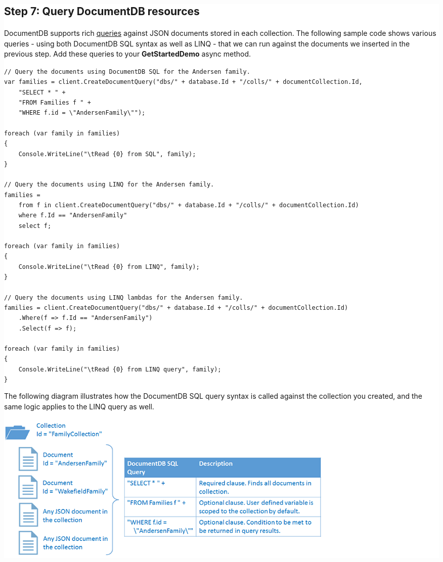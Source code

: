 ## <a id="Query"></a>Step 7: Query DocumentDB resources
DocumentDB supports rich [queries](documentdb-sql-query.md) against JSON documents stored in each collection.  The following sample code shows various queries - using both DocumentDB SQL syntax as well as LINQ - that we can run against the documents we inserted in the previous step. Add these queries to your **GetStartedDemo** async method.

    // Query the documents using DocumentDB SQL for the Andersen family.
    var families = client.CreateDocumentQuery("dbs/" + database.Id + "/colls/" + documentCollection.Id,
        "SELECT * " +
        "FROM Families f " +
        "WHERE f.id = \"AndersenFamily\"");

    foreach (var family in families)
    {
        Console.WriteLine("\tRead {0} from SQL", family);
    }

    // Query the documents using LINQ for the Andersen family.
    families =
        from f in client.CreateDocumentQuery("dbs/" + database.Id + "/colls/" + documentCollection.Id)
        where f.Id == "AndersenFamily"
        select f;

    foreach (var family in families)
    {
        Console.WriteLine("\tRead {0} from LINQ", family);
    }

    // Query the documents using LINQ lambdas for the Andersen family.
    families = client.CreateDocumentQuery("dbs/" + database.Id + "/colls/" + documentCollection.Id)
        .Where(f => f.Id == "AndersenFamily")
        .Select(f => f);

    foreach (var family in families)
    {
        Console.WriteLine("\tRead {0} from LINQ query", family);
    }

The following diagram illustrates how the DocumentDB SQL query syntax is called against the collection you created, and the same logic applies to the LINQ query as well.

![Diagram illustrating the scope and meaning of the query used by the NoSQL tutorial to create a C# console application](./media/documentdb-get-started/nosql-tutorial-collection-documents.png)
